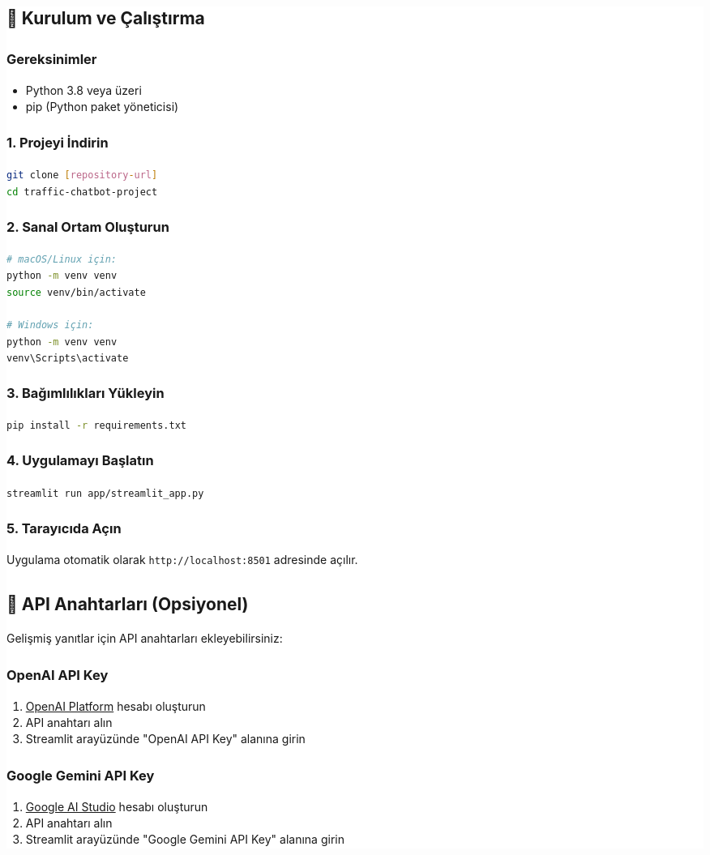 ## 🚀 Kurulum ve Çalıştırma

### Gereksinimler
- Python 3.8 veya üzeri
- pip (Python paket yöneticisi)

### 1. Projeyi İndirin
```bash
git clone [repository-url]
cd traffic-chatbot-project
```

### 2. Sanal Ortam Oluşturun
```bash
# macOS/Linux için:
python -m venv venv
source venv/bin/activate

# Windows için:
python -m venv venv
venv\Scripts\activate
```

### 3. Bağımlılıkları Yükleyin
```bash
pip install -r requirements.txt
```

### 4. Uygulamayı Başlatın
```bash
streamlit run app/streamlit_app.py
```

### 5. Tarayıcıda Açın
Uygulama otomatik olarak `http://localhost:8501` adresinde açılır.

## 🔑 API Anahtarları (Opsiyonel)

Gelişmiş yanıtlar için API anahtarları ekleyebilirsiniz:

### OpenAI API Key
1. [OpenAI Platform](https://platform.openai.com/) hesabı oluşturun
2. API anahtarı alın
3. Streamlit arayüzünde "OpenAI API Key" alanına girin

### Google Gemini API Key
1. [Google AI Studio](https://makersuite.google.com/) hesabı oluşturun
2. API anahtarı alın
3. Streamlit arayüzünde "Google Gemini API Key" alanına girin

